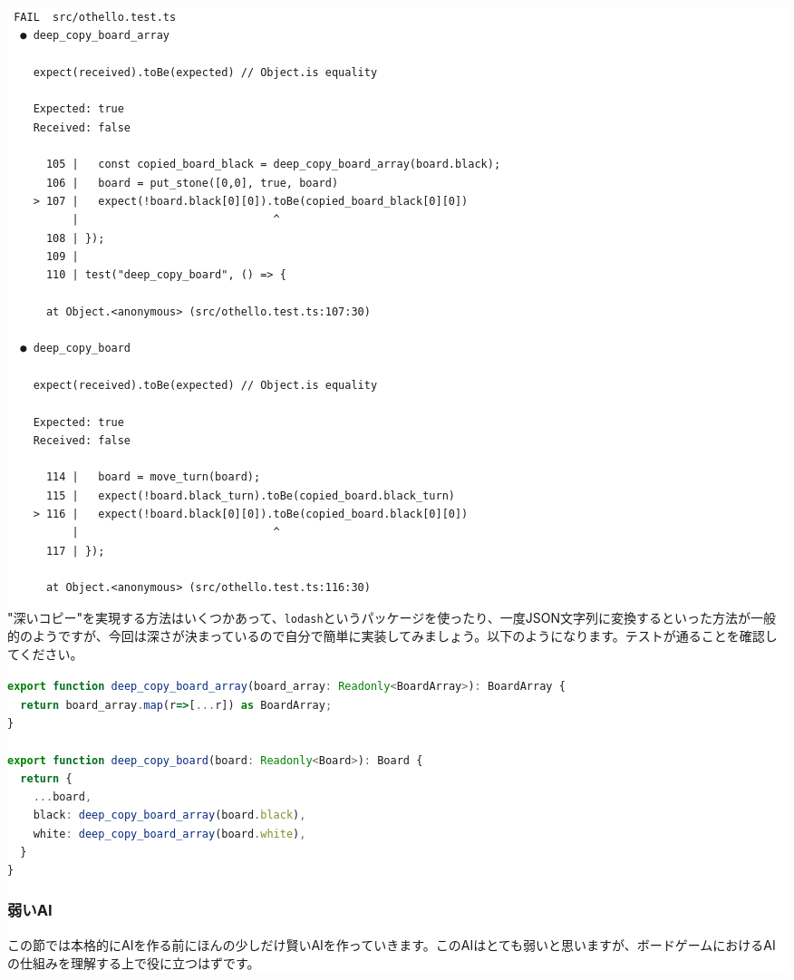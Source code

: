 ```
 FAIL  src/othello.test.ts
  ● deep_copy_board_array

    expect(received).toBe(expected) // Object.is equality

    Expected: true
    Received: false

      105 |   const copied_board_black = deep_copy_board_array(board.black);
      106 |   board = put_stone([0,0], true, board)
    > 107 |   expect(!board.black[0][0]).toBe(copied_board_black[0][0])
          |                              ^
      108 | });
      109 |
      110 | test("deep_copy_board", () => {

      at Object.<anonymous> (src/othello.test.ts:107:30)

  ● deep_copy_board

    expect(received).toBe(expected) // Object.is equality

    Expected: true
    Received: false

      114 |   board = move_turn(board);
      115 |   expect(!board.black_turn).toBe(copied_board.black_turn)
    > 116 |   expect(!board.black[0][0]).toBe(copied_board.black[0][0])
          |                              ^
      117 | });

      at Object.<anonymous> (src/othello.test.ts:116:30)
```

"深いコピー"を実現する方法はいくつかあって、`lodash`というパッケージを使ったり、一度JSON文字列に変換するといった方法が一般的のようですが、今回は深さが決まっているので自分で簡単に実装してみましょう。以下のようになります。テストが通ることを確認してください。
```typescript
export function deep_copy_board_array(board_array: Readonly<BoardArray>): BoardArray {
  return board_array.map(r=>[...r]) as BoardArray;
}

export function deep_copy_board(board: Readonly<Board>): Board {
  return {
    ...board,
    black: deep_copy_board_array(board.black),
    white: deep_copy_board_array(board.white),
  }
}
```

### 弱いAI
この節では本格的にAIを作る前にほんの少しだけ賢いAIを作っていきます。このAIはとても弱いと思いますが、ボードゲームにおけるAIの仕組みを理解する上で役に立つはずです。

